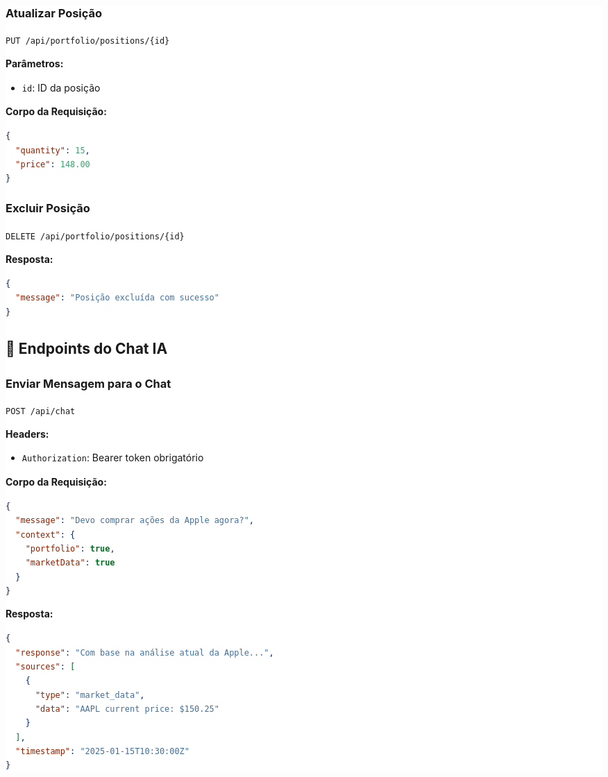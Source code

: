 ### Atualizar Posição
```http
PUT /api/portfolio/positions/{id}
```

**Parâmetros:**
- `id`: ID da posição

**Corpo da Requisição:**
```json
{
  "quantity": 15,
  "price": 148.00
}
```

### Excluir Posição
```http
DELETE /api/portfolio/positions/{id}
```

**Resposta:**
```json
{
  "message": "Posição excluída com sucesso"
}
```

## 🤖 Endpoints do Chat IA

### Enviar Mensagem para o Chat
```http
POST /api/chat
```

**Headers:**
- `Authorization`: Bearer token obrigatório

**Corpo da Requisição:**
```json
{
  "message": "Devo comprar ações da Apple agora?",
  "context": {
    "portfolio": true,
    "marketData": true
  }
}
```

**Resposta:**
```json
{
  "response": "Com base na análise atual da Apple...",
  "sources": [
    {
      "type": "market_data",
      "data": "AAPL current price: $150.25"
    }
  ],
  "timestamp": "2025-01-15T10:30:00Z"
}
```
